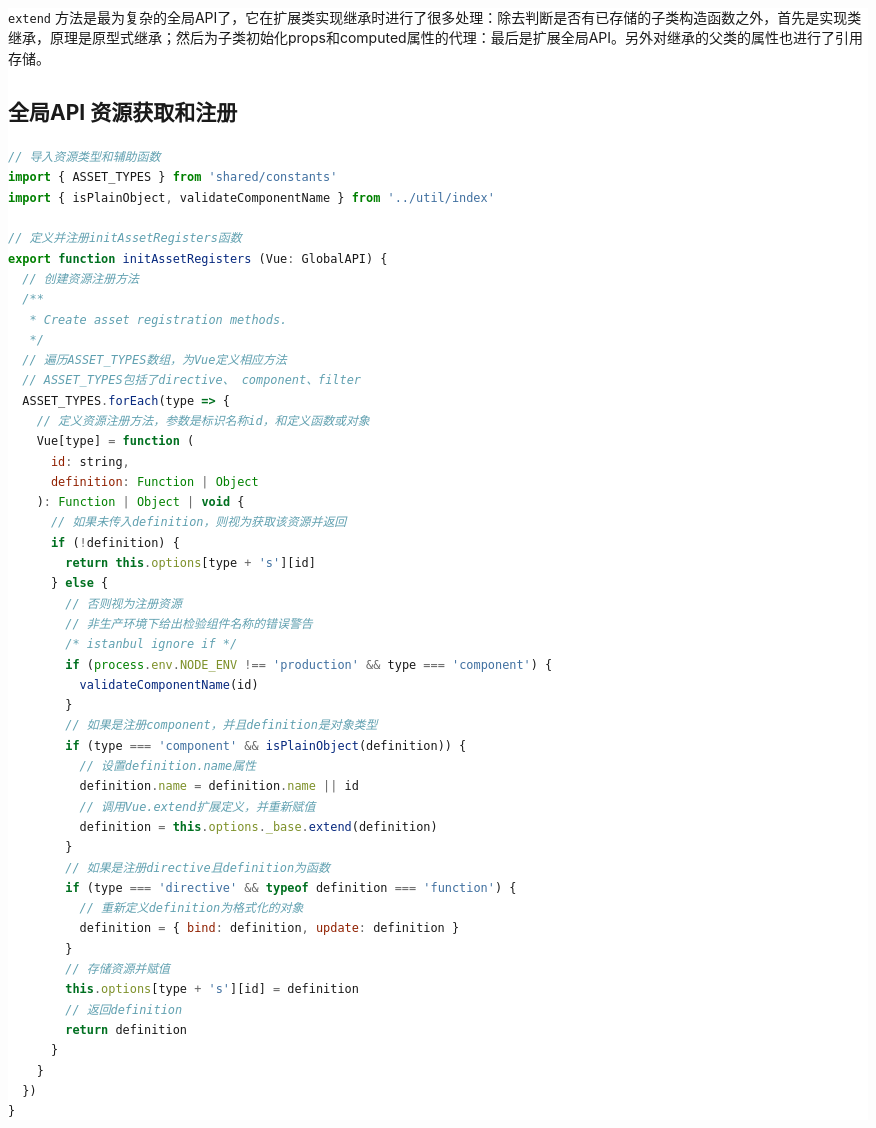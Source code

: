 `extend` 方法是最为复杂的全局API了，它在扩展类实现继承时进行了很多处理：除去判断是否有已存储的子类构造函数之外，首先是实现类继承，原理是原型式继承；然后为子类初始化props和computed属性的代理：最后是扩展全局API。另外对继承的父类的属性也进行了引用存储。

## 全局API 资源获取和注册
```js
// 导入资源类型和辅助函数
import { ASSET_TYPES } from 'shared/constants'
import { isPlainObject, validateComponentName } from '../util/index'

// 定义并注册initAssetRegisters函数
export function initAssetRegisters (Vue: GlobalAPI) {
  // 创建资源注册方法
  /**
   * Create asset registration methods.
   */
  // 遍历ASSET_TYPES数组，为Vue定义相应方法
  // ASSET_TYPES包括了directive、 component、filter
  ASSET_TYPES.forEach(type => {
    // 定义资源注册方法，参数是标识名称id，和定义函数或对象
    Vue[type] = function (
      id: string,
      definition: Function | Object
    ): Function | Object | void {
      // 如果未传入definition，则视为获取该资源并返回
      if (!definition) {
        return this.options[type + 's'][id]
      } else {
        // 否则视为注册资源
        // 非生产环境下给出检验组件名称的错误警告
        /* istanbul ignore if */
        if (process.env.NODE_ENV !== 'production' && type === 'component') {
          validateComponentName(id)
        }
        // 如果是注册component，并且definition是对象类型
        if (type === 'component' && isPlainObject(definition)) {
          // 设置definition.name属性
          definition.name = definition.name || id
          // 调用Vue.extend扩展定义，并重新赋值
          definition = this.options._base.extend(definition)
        }
        // 如果是注册directive且definition为函数
        if (type === 'directive' && typeof definition === 'function') {
          // 重新定义definition为格式化的对象
          definition = { bind: definition, update: definition }
        }
        // 存储资源并赋值
        this.options[type + 's'][id] = definition
        // 返回definition
        return definition
      }
    }
  })
}
```
